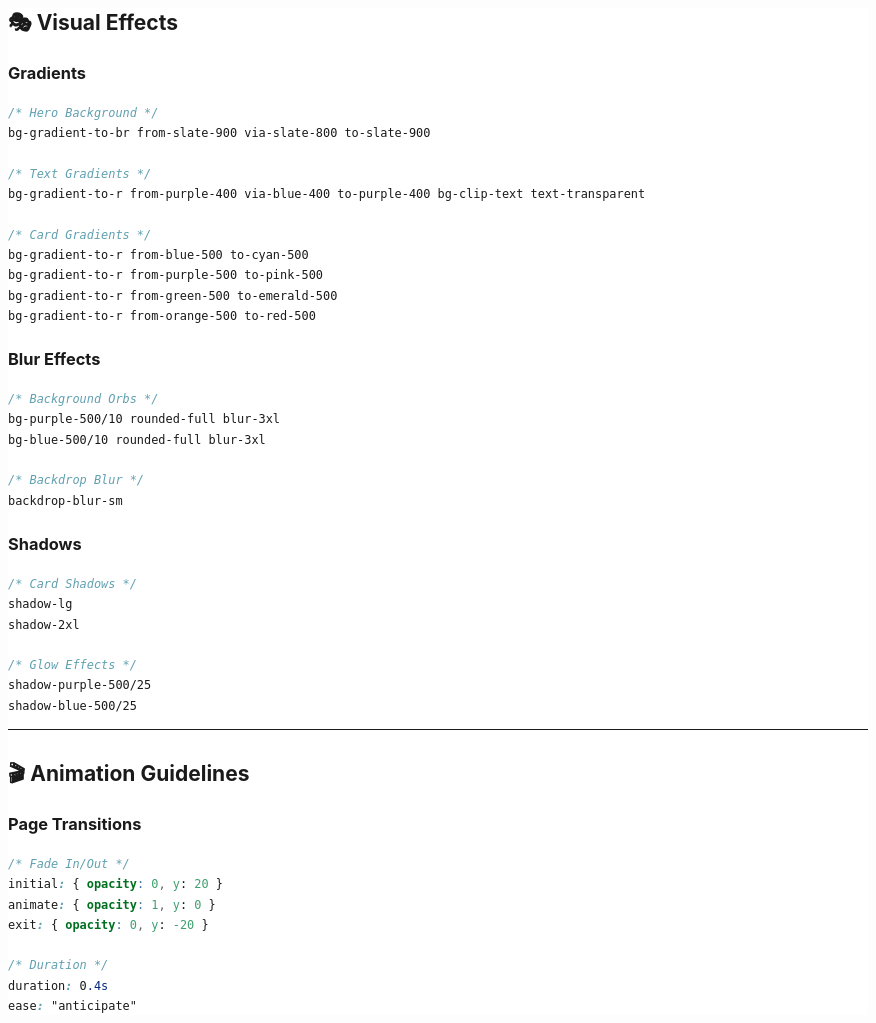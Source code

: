 ## 🎭 **Visual Effects**

### **Gradients**
```css
/* Hero Background */
bg-gradient-to-br from-slate-900 via-slate-800 to-slate-900

/* Text Gradients */
bg-gradient-to-r from-purple-400 via-blue-400 to-purple-400 bg-clip-text text-transparent

/* Card Gradients */
bg-gradient-to-r from-blue-500 to-cyan-500
bg-gradient-to-r from-purple-500 to-pink-500
bg-gradient-to-r from-green-500 to-emerald-500
bg-gradient-to-r from-orange-500 to-red-500
```

### **Blur Effects**
```css
/* Background Orbs */
bg-purple-500/10 rounded-full blur-3xl
bg-blue-500/10 rounded-full blur-3xl

/* Backdrop Blur */
backdrop-blur-sm
```

### **Shadows**
```css
/* Card Shadows */
shadow-lg
shadow-2xl

/* Glow Effects */
shadow-purple-500/25
shadow-blue-500/25
```

---

## 🎬 **Animation Guidelines**

### **Page Transitions**
```css
/* Fade In/Out */
initial: { opacity: 0, y: 20 }
animate: { opacity: 1, y: 0 }
exit: { opacity: 0, y: -20 }

/* Duration */
duration: 0.4s
ease: "anticipate"
```
